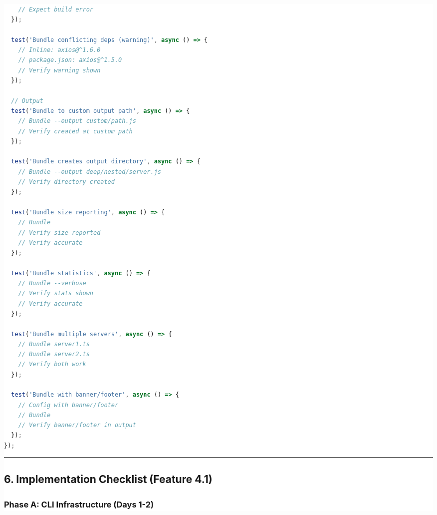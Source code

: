 ```typescript
    // Expect build error
  });

  test('Bundle conflicting deps (warning)', async () => {
    // Inline: axios@^1.6.0
    // package.json: axios@^1.5.0
    // Verify warning shown
  });

  // Output
  test('Bundle to custom output path', async () => {
    // Bundle --output custom/path.js
    // Verify created at custom path
  });

  test('Bundle creates output directory', async () => {
    // Bundle --output deep/nested/server.js
    // Verify directory created
  });

  test('Bundle size reporting', async () => {
    // Bundle
    // Verify size reported
    // Verify accurate
  });

  test('Bundle statistics', async () => {
    // Bundle --verbose
    // Verify stats shown
    // Verify accurate
  });

  test('Bundle multiple servers', async () => {
    // Bundle server1.ts
    // Bundle server2.ts
    // Verify both work
  });

  test('Bundle with banner/footer', async () => {
    // Config with banner/footer
    // Bundle
    // Verify banner/footer in output
  });
});
```

---

## 6. Implementation Checklist (Feature 4.1)

### Phase A: CLI Infrastructure (Days 1-2)

